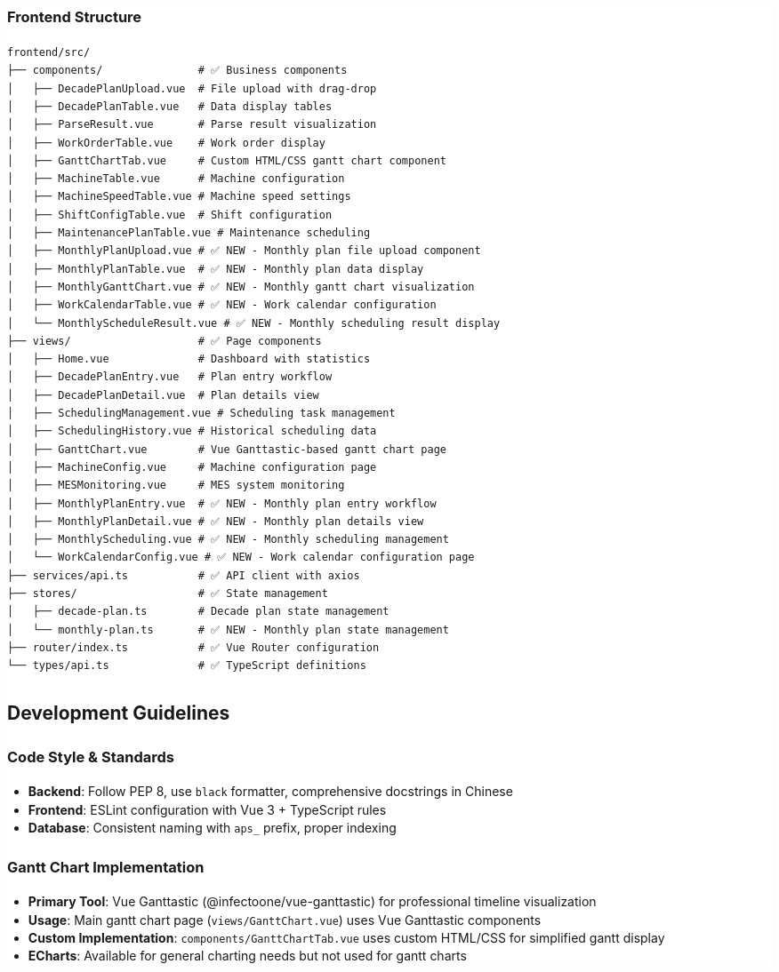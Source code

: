 ### Frontend Structure
```
frontend/src/
├── components/               # ✅ Business components
│   ├── DecadePlanUpload.vue  # File upload with drag-drop
│   ├── DecadePlanTable.vue   # Data display tables
│   ├── ParseResult.vue       # Parse result visualization
│   ├── WorkOrderTable.vue    # Work order display
│   ├── GanttChartTab.vue     # Custom HTML/CSS gantt chart component
│   ├── MachineTable.vue      # Machine configuration
│   ├── MachineSpeedTable.vue # Machine speed settings
│   ├── ShiftConfigTable.vue  # Shift configuration
│   ├── MaintenancePlanTable.vue # Maintenance scheduling
│   ├── MonthlyPlanUpload.vue # ✅ NEW - Monthly plan file upload component
│   ├── MonthlyPlanTable.vue  # ✅ NEW - Monthly plan data display
│   ├── MonthlyGanttChart.vue # ✅ NEW - Monthly gantt chart visualization
│   ├── WorkCalendarTable.vue # ✅ NEW - Work calendar configuration
│   └── MonthlyScheduleResult.vue # ✅ NEW - Monthly scheduling result display
├── views/                    # ✅ Page components
│   ├── Home.vue              # Dashboard with statistics
│   ├── DecadePlanEntry.vue   # Plan entry workflow
│   ├── DecadePlanDetail.vue  # Plan details view
│   ├── SchedulingManagement.vue # Scheduling task management
│   ├── SchedulingHistory.vue # Historical scheduling data
│   ├── GanttChart.vue        # Vue Ganttastic-based gantt chart page
│   ├── MachineConfig.vue     # Machine configuration page
│   ├── MESMonitoring.vue     # MES system monitoring
│   ├── MonthlyPlanEntry.vue  # ✅ NEW - Monthly plan entry workflow
│   ├── MonthlyPlanDetail.vue # ✅ NEW - Monthly plan details view
│   ├── MonthlyScheduling.vue # ✅ NEW - Monthly scheduling management
│   └── WorkCalendarConfig.vue # ✅ NEW - Work calendar configuration page
├── services/api.ts           # ✅ API client with axios
├── stores/                   # ✅ State management
│   ├── decade-plan.ts        # Decade plan state management
│   └── monthly-plan.ts       # ✅ NEW - Monthly plan state management
├── router/index.ts           # ✅ Vue Router configuration
└── types/api.ts              # ✅ TypeScript definitions
```

## Development Guidelines

### Code Style & Standards
- **Backend**: Follow PEP 8, use `black` formatter, comprehensive docstrings in Chinese
- **Frontend**: ESLint configuration with Vue 3 + TypeScript rules
- **Database**: Consistent naming with `aps_` prefix, proper indexing

### Gantt Chart Implementation
- **Primary Tool**: Vue Ganttastic (@infectoone/vue-ganttastic) for professional timeline visualization
- **Usage**: Main gantt chart page (`views/GanttChart.vue`) uses Vue Ganttastic components
- **Custom Implementation**: `components/GanttChartTab.vue` uses custom HTML/CSS for simplified gantt display
- **ECharts**: Available for general charting needs but not used for gantt charts
